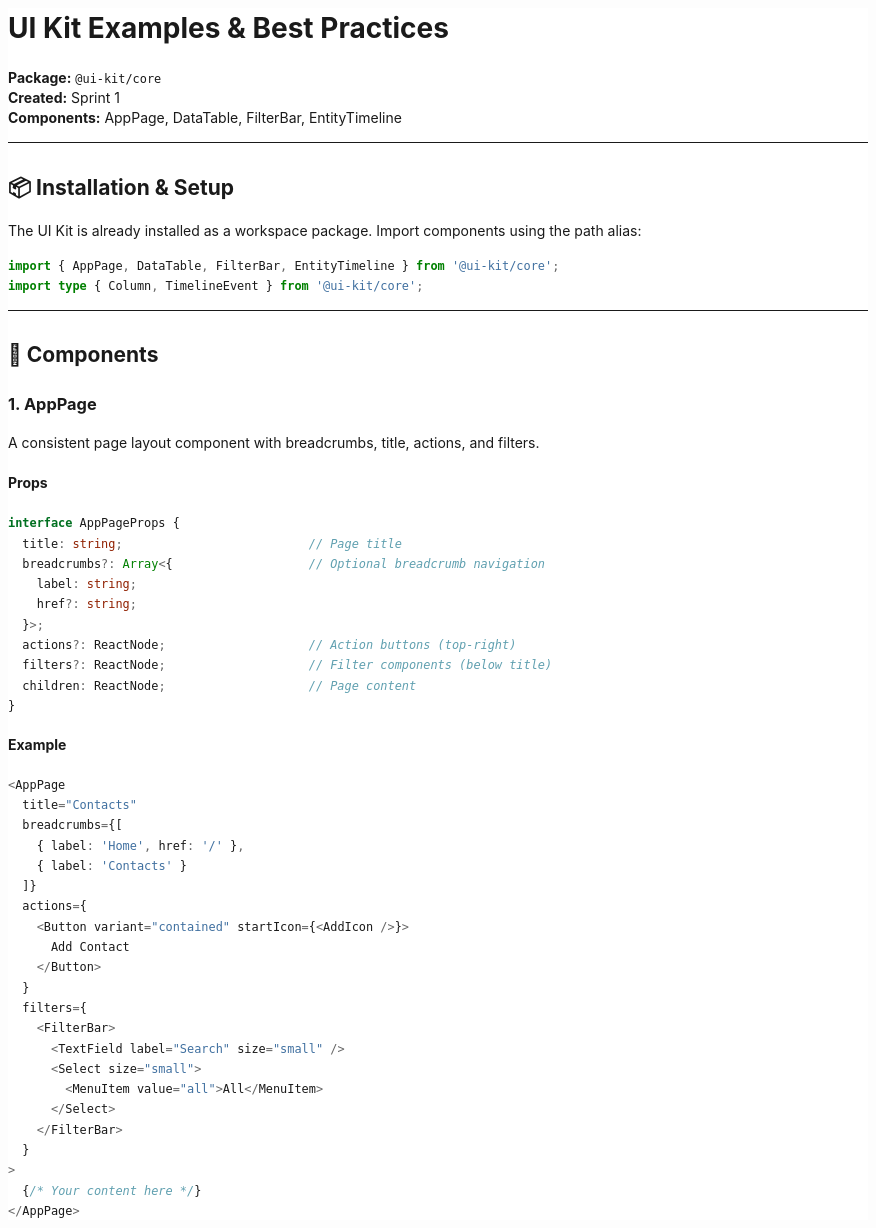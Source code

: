 # UI Kit Examples & Best Practices

**Package:** `@ui-kit/core`  
**Created:** Sprint 1  
**Components:** AppPage, DataTable, FilterBar, EntityTimeline

---

## 📦 Installation & Setup

The UI Kit is already installed as a workspace package. Import components using the path alias:

```typescript
import { AppPage, DataTable, FilterBar, EntityTimeline } from '@ui-kit/core';
import type { Column, TimelineEvent } from '@ui-kit/core';
```

---

## 🎨 Components

### **1. AppPage**

A consistent page layout component with breadcrumbs, title, actions, and filters.

#### **Props**

```typescript
interface AppPageProps {
  title: string;                          // Page title
  breadcrumbs?: Array<{                   // Optional breadcrumb navigation
    label: string;
    href?: string;
  }>;
  actions?: ReactNode;                    // Action buttons (top-right)
  filters?: ReactNode;                    // Filter components (below title)
  children: ReactNode;                    // Page content
}
```

#### **Example**

```typescript
<AppPage
  title="Contacts"
  breadcrumbs={[
    { label: 'Home', href: '/' },
    { label: 'Contacts' }
  ]}
  actions={
    <Button variant="contained" startIcon={<AddIcon />}>
      Add Contact
    </Button>
  }
  filters={
    <FilterBar>
      <TextField label="Search" size="small" />
      <Select size="small">
        <MenuItem value="all">All</MenuItem>
      </Select>
    </FilterBar>
  }
>
  {/* Your content here */}
</AppPage>
```